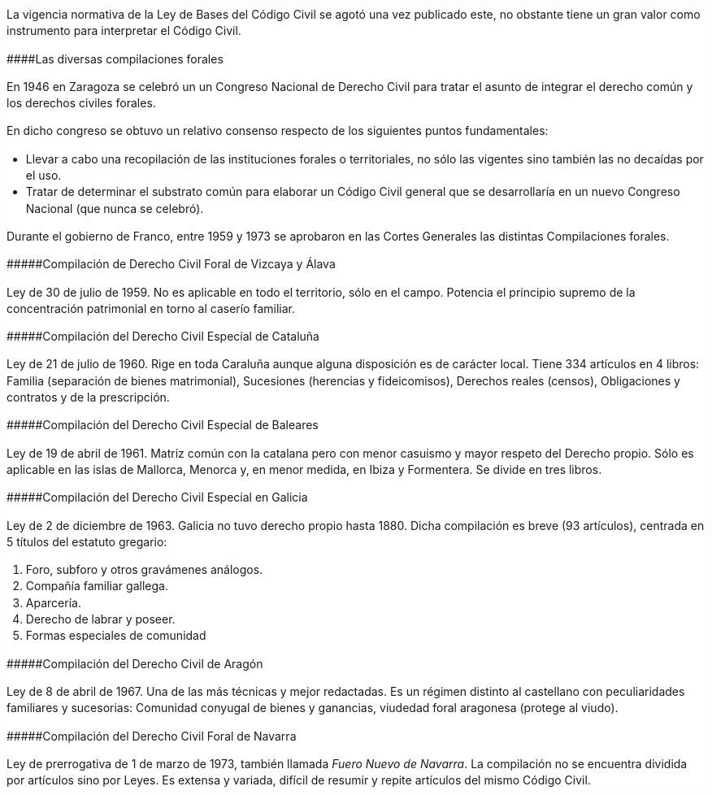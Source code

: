 La vigencia normativa de la Ley de Bases del Código Civil se agotó una vez publicado este, no obstante tiene un gran valor como instrumento para interpretar el Código Civil.

####Las diversas compilaciones forales

En 1946 en Zaragoza se celebró un un Congreso Nacional de Derecho Civil para tratar el asunto de integrar el derecho común y los derechos civiles forales.

En dicho congreso se obtuvo un relativo consenso respecto de los siguientes puntos fundamentales:

- Llevar a cabo una recopilación de las instituciones forales o territoriales, no sólo las vigentes sino también las no decaídas por el uso.
- Tratar de determinar el substrato común para elaborar un Código Civil general que se desarrollaría en un nuevo Congreso Nacional (que nunca se celebró).

Durante el gobierno de Franco, entre 1959 y 1973 se aprobaron en las Cortes Generales las distintas Compilaciones forales.

#####Compilación de Derecho Civil Foral de Vizcaya y Álava

Ley de 30 de julio de 1959. No es aplicable en todo el territorio, sólo en el
campo. Potencia el principio supremo de la concentración patrimonial en torno al
caserío familiar.

#####Compilación del Derecho Civil Especial de Cataluña

Ley de 21 de julio de 1960. Rige en toda Caraluña aunque alguna disposición es
de carácter local. Tiene 334 artículos en 4 libros: Familia (separación de
bienes matrimonial), Sucesiones (herencias y fideicomisos), Derechos reales
(censos), Obligaciones y contratos y de la prescripción.

#####Compilación del Derecho Civil Especial de Baleares

Ley de 19 de abril de 1961. Matriz común con la catalana pero con menor casuismo
y mayor respeto del Derecho propio. Sólo es aplicable en las islas de Mallorca,
Menorca y, en menor medida, en Ibiza y Formentera. Se divide en tres libros.

#####Compilación del Derecho Civil Especial en Galicia

Ley de 2 de diciembre de 1963. Galicia no tuvo derecho propio hasta 1880. Dicha compilación es breve (93 artículos), centrada en 5 títulos del estatuto gregario:

1. Foro, subforo y otros gravámenes análogos.
2. Compañía familiar gallega.
3. Aparcería.
4. Derecho de labrar y poseer.
5. Formas especiales de comunidad

#####Compilación del Derecho Civil de Aragón

Ley de 8 de abril de 1967. Una de las más técnicas y mejor redactadas. Es un régimen distinto al castellano con peculiaridades familiares y sucesorias: Comunidad conyugal de bienes y ganancias, viudedad foral aragonesa (protege al
viudo).

#####Compilación del Derecho Civil Foral de Navarra

Ley de prerrogativa de 1 de marzo de 1973, también llamada *Fuero Nuevo de Navarra*. La compilación no se encuentra dividida por artículos sino por Leyes. Es extensa y variada, difícil de resumir y repite artículos del mismo Código
Civil.
